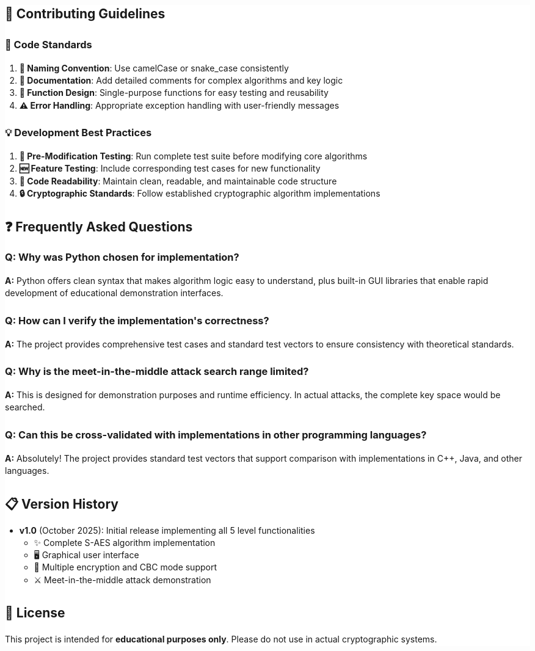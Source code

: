 ## 🤝 Contributing Guidelines

### 📝 Code Standards

1. **📏 Naming Convention**: Use camelCase or snake_case consistently
2. **💬 Documentation**: Add detailed comments for complex algorithms and key logic
3. **🎯 Function Design**: Single-purpose functions for easy testing and reusability
4. **⚠️ Error Handling**: Appropriate exception handling with user-friendly messages

### 💡 Development Best Practices

1. **🔧 Pre-Modification Testing**: Run complete test suite before modifying core algorithms
2. **🆕 Feature Testing**: Include corresponding test cases for new functionality
3. **📖 Code Readability**: Maintain clean, readable, and maintainable code structure
4. **🔒 Cryptographic Standards**: Follow established cryptographic algorithm implementations

## ❓ Frequently Asked Questions

### Q: Why was Python chosen for implementation?
**A:** Python offers clean syntax that makes algorithm logic easy to understand, plus built-in GUI libraries that enable rapid development of educational demonstration interfaces.

### Q: How can I verify the implementation's correctness?
**A:** The project provides comprehensive test cases and standard test vectors to ensure consistency with theoretical standards.

### Q: Why is the meet-in-the-middle attack search range limited?
**A:** This is designed for demonstration purposes and runtime efficiency. In actual attacks, the complete key space would be searched.

### Q: Can this be cross-validated with implementations in other programming languages?
**A:** Absolutely! The project provides standard test vectors that support comparison with implementations in C++, Java, and other languages.

## 📋 Version History

- **v1.0** (October 2025): Initial release implementing all 5 level functionalities
  - ✨ Complete S-AES algorithm implementation
  - 🖥️ Graphical user interface
  - 🔢 Multiple encryption and CBC mode support
  - ⚔️ Meet-in-the-middle attack demonstration

## 📄 License

This project is intended for **educational purposes only**. Please do not use in actual cryptographic systems.
